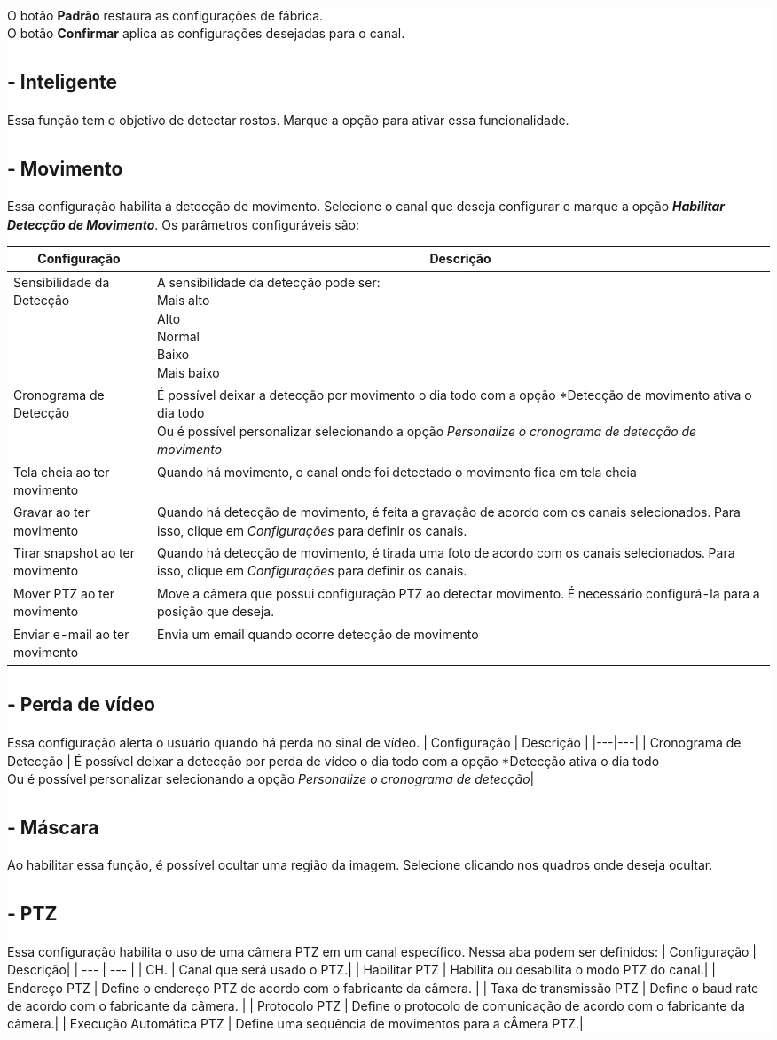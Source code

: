 
O botão **Padrão** restaura as configurações de fábrica. <br> 
O botão **Confirmar** aplica as configurações desejadas para o canal.  


## - Inteligente

Essa função tem o objetivo de detectar rostos. Marque a opção para ativar essa funcionalidade. 

## - Movimento

Essa configuração habilita a detecção de movimento. Selecione o canal que deseja configurar e marque a opção ***Habilitar Detecção de Movimento***. Os parâmetros configuráveis são:

| Configuração | Descrição |
|---|---|
| Sensibilidade da Detecção| A sensibilidade da detecção pode ser:<br> Mais alto<br> Alto<br> Normal<br> Baixo <br> Mais baixo <br>|
| Cronograma de Detecção | É possível deixar a detecção por movimento o dia todo com a opção *Detecção de movimento ativa o dia todo<br> Ou é possível personalizar selecionando a opção *Personalize o cronograma de detecção de movimento*|
|Tela cheia ao ter movimento | Quando há movimento, o canal onde foi detectado o movimento fica em tela cheia|
| Gravar ao ter movimento | Quando há detecção de movimento, é feita a gravação de acordo com os canais selecionados. Para isso, clique em *Configurações* para definir os canais. |
| Tirar snapshot ao ter movimento | Quando há detecção de movimento, é tirada uma foto de acordo com os canais selecionados. Para isso, clique em *Configurações* para definir os canais. |
|Mover PTZ ao ter movimento | Move a câmera que possui configuração PTZ ao detectar movimento. É necessário configurá-la para a posição que deseja. |
| Enviar e-mail ao ter movimento | Envia um email quando ocorre detecção de  movimento  


## - Perda de vídeo

Essa configuração alerta o usuário quando há perda no sinal de vídeo. 
| Configuração | Descrição |
|---|---|
| Cronograma de Detecção | É possível deixar a detecção por perda de vídeo o dia todo com a opção *Detecção  ativa o dia todo<br> Ou é possível personalizar selecionando a opção *Personalize o cronograma de detecção*|

## - Máscara 

Ao habilitar essa função, é possível ocultar uma região da imagem. Selecione clicando nos quadros onde deseja ocultar. 

## - PTZ 

Essa configuração habilita o uso de uma câmera PTZ em um canal específico. Nessa aba podem ser definidos:
| Configuração | Descrição| 
| --- | --- | 
| CH. | Canal que será usado o PTZ.| 
| Habilitar PTZ | Habilita ou desabilita o modo PTZ do canal.|
| Endereço PTZ | Define o endereço PTZ de acordo com o fabricante da câmera. |
| Taxa de transmissão PTZ | Define o baud rate de acordo com o fabricante da câmera. |
| Protocolo PTZ | Define o protocolo de comunicação de acordo com o fabricante da câmera.|
| Execução Automática PTZ | Define uma sequência de movimentos para a cÂmera PTZ.|
